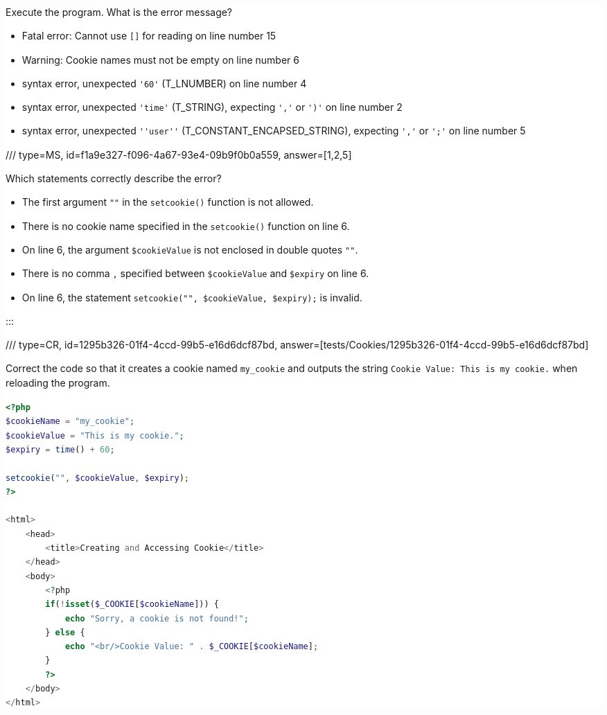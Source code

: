 Execute the program. What is the error message?

 - Fatal error: Cannot use `[]` for reading on line number 15

 - Warning: Cookie names must not be empty on line number 6

 - syntax error, unexpected `'60'` (T_LNUMBER) on line number 4

 - syntax error, unexpected `'time'` (T_STRING), expecting `','` or `')'` on line number 2

 - syntax error, unexpected `''user''` (T_CONSTANT_ENCAPSED_STRING), expecting `','` or `';'` on line number 5


/// type=MS, id=f1a9e327-f096-4a67-93e4-09b9f0b0a559, answer=[1,2,5]

Which statements correctly describe the error?

 - The first argument `""` in the `setcookie()` function is not allowed.

 - There is no cookie name specified in the `setcookie()` function on line 6.

 - On line 6, the argument `$cookieValue` is not enclosed in double quotes `""`.

 - There is no comma `,` specified between `$cookieValue` and `$expiry` on line 6.

 - On line 6, the statement `setcookie("", $cookieValue, $expiry);` is invalid.

:::


/// type=CR, id=1295b326-01f4-4ccd-99b5-e16d6dcf87bd, answer=[tests/Cookies/1295b326-01f4-4ccd-99b5-e16d6dcf87bd]

Correct the code so that it creates a cookie named `my_cookie` and outputs the string `Cookie Value: This is my cookie.` when reloading the program.

```php
<?php  
$cookieName = "my_cookie";  
$cookieValue = "This is my cookie.";
$expiry = time() + 60;

setcookie("", $cookieValue, $expiry);  
?>

<html>
    <head>
        <title>Creating and Accessing Cookie</title>
    </head>
    <body>
        <?php
        if(!isset($_COOKIE[$cookieName])) {  
            echo "Sorry, a cookie is not found!";  
        } else {
            echo "<br/>Cookie Value: " . $_COOKIE[$cookieName];  
        }
        ?>
    </body>
</html>
```
